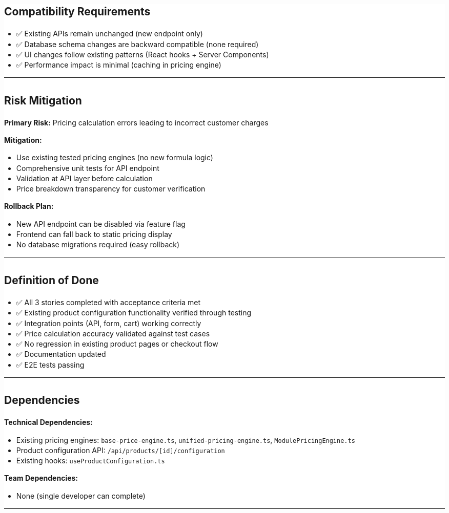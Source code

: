 
## Compatibility Requirements

- ✅ Existing APIs remain unchanged (new endpoint only)
- ✅ Database schema changes are backward compatible (none required)
- ✅ UI changes follow existing patterns (React hooks + Server Components)
- ✅ Performance impact is minimal (caching in pricing engine)

---

## Risk Mitigation

**Primary Risk:** Pricing calculation errors leading to incorrect customer charges

**Mitigation:**

- Use existing tested pricing engines (no new formula logic)
- Comprehensive unit tests for API endpoint
- Validation at API layer before calculation
- Price breakdown transparency for customer verification

**Rollback Plan:**

- New API endpoint can be disabled via feature flag
- Frontend can fall back to static pricing display
- No database migrations required (easy rollback)

---

## Definition of Done

- ✅ All 3 stories completed with acceptance criteria met
- ✅ Existing product configuration functionality verified through testing
- ✅ Integration points (API, form, cart) working correctly
- ✅ Price calculation accuracy validated against test cases
- ✅ No regression in existing product pages or checkout flow
- ✅ Documentation updated
- ✅ E2E tests passing

---

## Dependencies

**Technical Dependencies:**

- Existing pricing engines: `base-price-engine.ts`, `unified-pricing-engine.ts`, `ModulePricingEngine.ts`
- Product configuration API: `/api/products/[id]/configuration`
- Existing hooks: `useProductConfiguration.ts`

**Team Dependencies:**

- None (single developer can complete)

---
